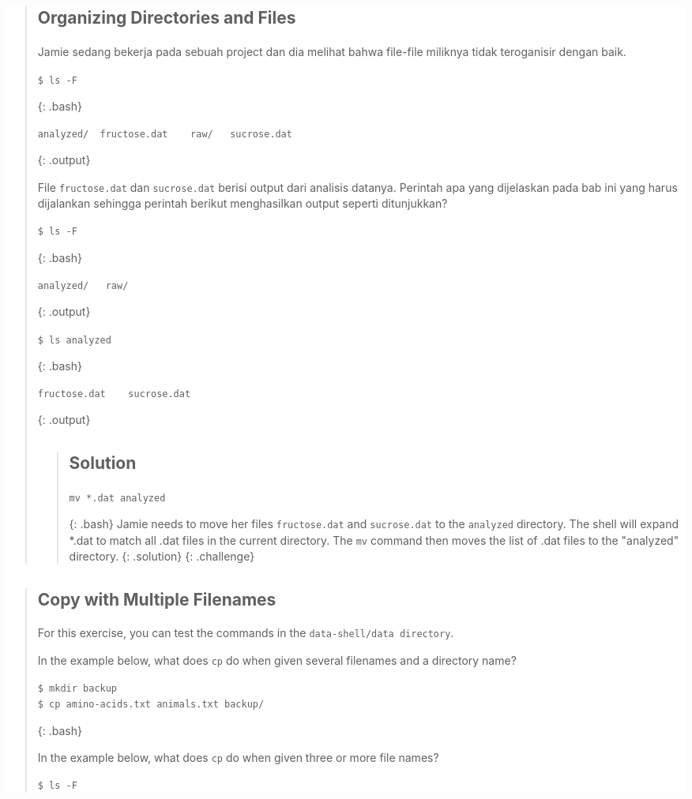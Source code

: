 > ## Organizing Directories and Files
>
> Jamie sedang bekerja pada sebuah project dan dia melihat bahwa file-file miliknya
> tidak teroganisir dengan baik.
>
> ~~~
> $ ls -F
> ~~~
> {: .bash}
> ~~~
> analyzed/  fructose.dat    raw/   sucrose.dat
> ~~~
> {: .output}
>
> File `fructose.dat` dan `sucrose.dat` berisi output dari analisis datanya.
> Perintah apa yang dijelaskan pada bab ini yang harus dijalankan sehingga 
> perintah berikut menghasilkan output seperti ditunjukkan?
>
>
> ~~~
> $ ls -F
> ~~~
> {: .bash}
> ~~~
> analyzed/   raw/
> ~~~
> {: .output}
> ~~~
> $ ls analyzed
> ~~~
> {: .bash}
> ~~~
> fructose.dat    sucrose.dat
> ~~~
> {: .output}
>
> > ## Solution
> > ```
> > mv *.dat analyzed
> > ```
> > {: .bash}
> > Jamie needs to move her files `fructose.dat` and `sucrose.dat` to the `analyzed` directory.
> > The shell will expand *.dat to match all .dat files in the current directory.
> > The `mv` command then moves the list of .dat files to the "analyzed" directory.
> {: .solution}
{: .challenge}

> ## Copy with Multiple Filenames
>
> For this exercise, you can test the commands in the `data-shell/data directory`.
>
> In the example below, what does `cp` do when given several filenames and a directory name?
>
> ~~~
> $ mkdir backup
> $ cp amino-acids.txt animals.txt backup/
> ~~~
> {: .bash}
>
> In the example below, what does `cp` do when given three or more file names?
>
> ~~~
> $ ls -F
> ~~~